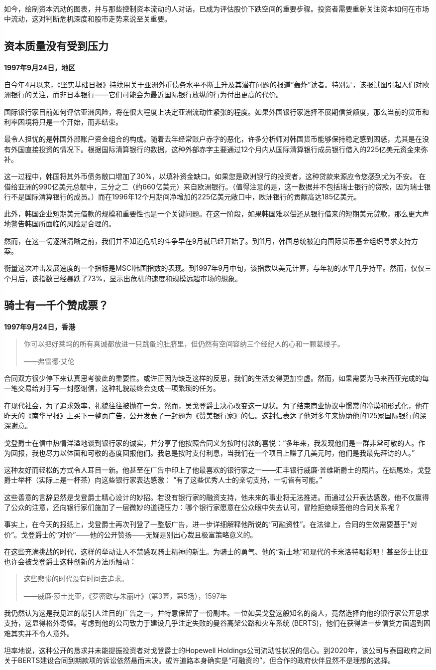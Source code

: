 如今，绘制资本流动的图表，并与那些控制资本流动的人对话，已成为评估股价下跌空间的重要步骤。投资者需要重新关注资本如何在市场中流动，这对判断危机深度和股市走势来说至关重要。

## 资本质量没有受到压力

**1997年9月24日，地区**

自今年4月以来，《坚实基础日报》持续用关于亚洲外币债务水平不断上升及其潜在问题的报道“轰炸”读者。特别是，该报试图引起人们对欧洲银行的关注，而非日本银行——它们可能会为最近国际银行放纵的行为付出更高的代价。

国际银行家目前如何评估亚洲风险，将在很大程度上决定亚洲流动性紧张的程度。如果外国银行家选择不展期信贷额度，那么当前的货币和利率困境将只是一个开始，而非结束。

最令人担忧的是韩国外部账户资金组合的构成。随着去年经常账户赤字的恶化，许多分析师对韩国货币能够保持稳定感到困惑，尤其是在没有外国直接投资的情况下。根据国际清算银行的数据，这种外部赤字主要通过12个月内从国际清算银行成员银行借入的225亿美元资金来弥补。

这一过程中，韩国将其外币债务敞口增加了30%，以填补资金缺口。如果您是欧洲银行的投资者，这种贷款来源应令您感到尤为不安。
在借给亚洲的990亿美元总额中，三分之二（约660亿美元）来自欧洲银行。（值得注意的是，这一数据并不包括瑞士银行的贷款，因为瑞士银行不是国际清算银行的成员。）而在1996年12个月期间净增加的225亿美元敞口中，欧洲银行的贡献高达185亿美元。

此外，韩国企业短期美元借款的规模和重要性也是一个关键问题。在这一阶段，如果韩国难以偿还从银行借来的短期美元贷款，那么更大声地警告韩国所面临的风险是合理的。

然而，在这一切逐渐清晰之前，我们并不知道危机的斗争早在9月就已经开始了。到11月，韩国总统被迫向国际货币基金组织寻求支持方案。

衡量这次冲击发展速度的一个指标是MSCI韩国指数的表现。到1997年9月中旬，该指数以美元计算，与年初的水平几乎持平。然而，仅仅三个月后，该指数已经暴跌了73%，显示出危机的速度和规模远超市场的想象。

## 骑士有一千个赞成票？

**1997年9月24日，香港**

>你可以把好莱坞的所有真诚都放进一只跳蚤的肚脐里，但仍然有空间容纳三个经纪人的心和一颗葛缕子。
>
> ——弗雷德·艾伦

合同双方很少停下来认真思考彼此的重要性。或许正因为缺乏这样的反思，我们的生活变得更加空虚。然而，如果需要为马来西亚完成的每一笔交易给对手写一封感谢信，这种礼貌最终会变成一项繁琐的任务。

在现代社会，为了追求效率，礼貌往往被抛在一旁。然而，吴戈登爵士决心改变这一现状。为了结束商业协议中惯常的冷漠和形式化，他在昨天的《南华早报》上买下一整页广告，公开发表了一封题为《赞美银行家》的信。这封信表达了他对多年来协助他的125家国际银行的深深谢意。

戈登爵士在信中热情洋溢地谈到银行家的诚实，并分享了他按照合同义务按时付款的喜悦：“多年来，我发现他们是一群非常可敬的人。作为回报，我也尽力以体面和可敬的态度回报他们。我总是按时支付利息，当我们在一个项目上赚了几美元时，他们是我最先拜访的人。”

这种友好而轻松的方式令人耳目一新。他甚至在广告中印上了他最喜欢的银行家之一——汇丰银行威廉·普维斯爵士的照片。在结尾处，戈登爵士举杯（实际上是一杯茶）向这些银行家表达感激： “有了这些优秀人士的亲切支持，一切皆有可能。”

这些善意的言辞显然是戈登爵士精心设计的妙招。若没有银行家的融资支持，他未来的事业将无法推进。而通过公开表达感激，他不仅赢得了公众的注意，还向银行家们施加了一层微妙的道德压力：哪个银行家愿意在公众眼中失去认可，冒险拒绝续签他的合同关系呢？

事实上，在今天的报纸上，戈登爵士再次刊登了一整版广告，进一步详细解释他所说的“可融资性”。在法律上，合同的生效需要基于“对价”。戈登爵士的“对价”——他的公开赞扬——无疑是别出心裁且极富策略意义的。

在这些充满挑战的时代，这样的举动让人不禁感叹骑士精神的新生。为骑士的勇气、他的“新土地”和现代的卡米洛特喝彩吧！甚至莎士比亚也许会被戈登爵士这种创新的方法所触动：

>这些悲惨的时代没有时间去追求。
>
> ——威廉·莎士比亚，《罗密欧与朱丽叶》（第3幕，第5场），1597年

我仍然认为这是我见过的最引人注目的广告之一，并特意保留了一份副本。一位如吴戈登这般知名的商人，竟然选择向他的银行家公开恳求支持，这显得格外奇怪。考虑到他的公司致力于建设几乎注定失败的曼谷高架公路和火车系统 (BERTS)，他们在获得进一步信贷方面遇到困难其实并不令人意外。

坦率地说，这种公开的恳求并未能提振投资者对戈登爵士的Hopewell Holdings公司流动性状况的信心。到2020年，该公司与泰国政府之间关于BERTS建设合同到期款项的诉讼依然悬而未决。或许道路本身确实是“可融资的”，但合作的政府伙伴显然不是理想的选择。
